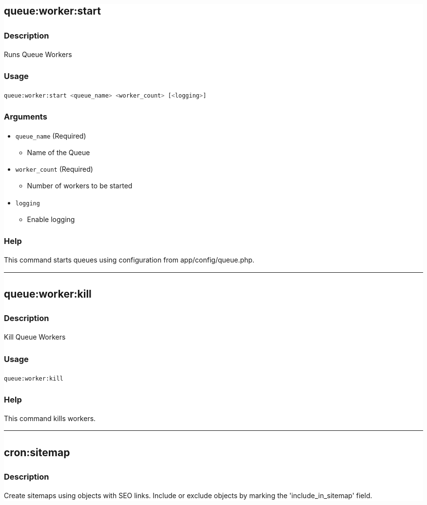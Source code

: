 
## queue:worker:start

### Description

Runs Queue Workers

### Usage

```bash
queue:worker:start <queue_name> <worker_count> [<logging>]
```

### Arguments

* `queue_name` (Required)
  * Name of the Queue

* `worker_count` (Required)
  * Number of workers to be started

* `logging`
  * Enable logging

### Help

This command starts queues using configuration from app/config/queue.php.

---

## queue:worker:kill

### Description

Kill Queue Workers

### Usage

```bash
queue:worker:kill
```

### Help

This command kills workers.

---

## cron:sitemap

### Description

Create sitemaps using objects with SEO links. Include or exclude objects by marking the 'include_in_sitemap' field.
